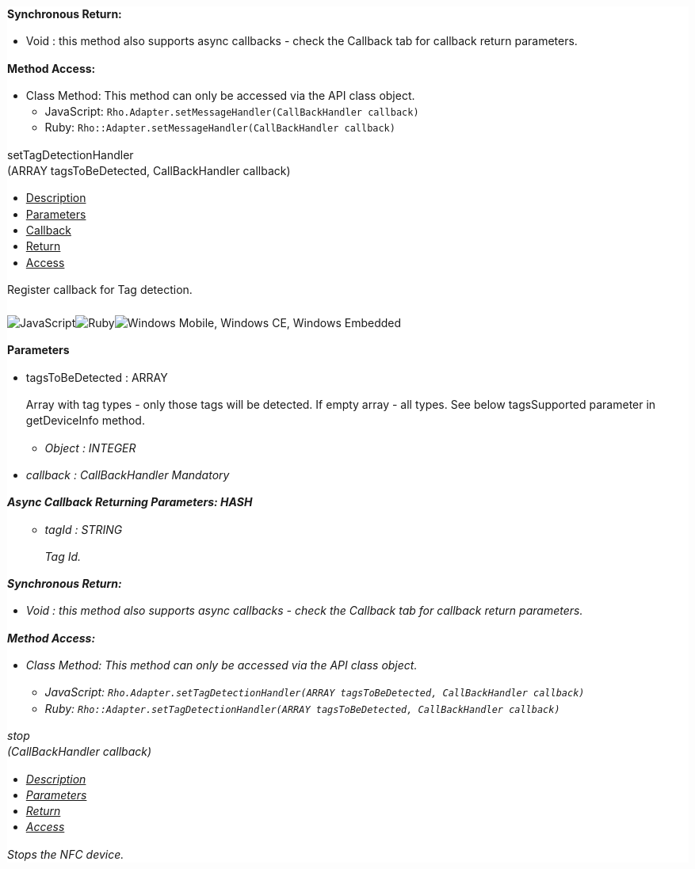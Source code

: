  </p></li></ul></ul></div></div><div class="tab-pane fade" id="msetMessageHandlerSTATIC4"><div><p><strong>Synchronous Return:</strong></p><ul><li>Void : this method also supports async callbacks - check the Callback tab for callback return parameters.</li></ul></div></div><div class="tab-pane fade" id="msetMessageHandlerSTATIC6"><div><p><strong>Method Access:</strong></p><ul><li><i class="icon-book"></i>Class Method: This method can only be accessed via the API class object. <ul><li>JavaScript: <code>Rho.Adapter.setMessageHandler(<span class='text-info'>CallBackHandler</span> callback)</code> </li><li>Ruby: <code>Rho::Adapter.setMessageHandler(<span class='text-info'>CallBackHandler</span> callback)</code></li></ul></li></ul></div></div></div>  </div><a name ='msetTagDetectionHandlerSTATIC'/><div class=' method  js ruby' id='msetTagDetectionHandlerSTATIC'><div class="signature d-flex"><div class="name">setTagDetectionHandler</div><div class='parameters'>(<span class="text-info">ARRAY</span> tagsToBeDetected, <span class='text-info'>CallBackHandler</span> callback)</div></div><ul class="nav nav-tabs"><li class='nav-item'><a class="nav-link active" href="#msetTagDetectionHandlerSTATIC1" data-toggle="tab">Description</a></li><li  class='nav-item'><a class="nav-link" href="#msetTagDetectionHandlerSTATIC2" data-toggle="tab">Parameters</a></li><li  class='nav-item'><a class="nav-link" href="#msetTagDetectionHandlerSTATIC3" data-toggle="tab">Callback</a></li><li  class='nav-item'><a class="nav-link" href="#msetTagDetectionHandlerSTATIC4" data-toggle="tab">Return</a></li><li  class='nav-item'><a class="nav-link" href="#msetTagDetectionHandlerSTATIC6" data-toggle="tab">Access</a></li></ul><div class='tab-content border border-top-0 mb-3 p-3' id='tc-setTagDetectionHandlerSTATIC'><div class="tab-pane fade active show" id="msetTagDetectionHandlerSTATIC1"><p>Register callback for Tag detection.</p>
<p><div><p><img src="/img/js.png" style="width: 20px;padding-top: 8px" rel="tooltip" title="JavaScript"><img src="/img/ruby.png" style="width: 20px;padding-top: 8px" rel="tooltip" title="Ruby"><img src="/img/windowsmobile.png" style="height: 20px;padding-top: 8px" rel="tooltip" title="Windows Mobile, Windows CE, Windows Embedded"></p></div></p></div><div class="tab-pane fade" id="msetTagDetectionHandlerSTATIC2"><div><p><strong>Parameters</strong></p><ul><li>tagsToBeDetected : <span class='text-info'>ARRAY</span><p><p>Array with tag types - only those tags will be detected. If empty array - all types. See below tagsSupported parameter in getDeviceInfo method.</p>
 </p></li><ul><li><i>Object<i> : <span class='text-info'>INTEGER</span><p> </p></li></ul><li>callback : <span class='text-info'>CallBackHandler</span> <span class='badge badge-warning'>Mandatory</span> </li></ul></div></div><div class="tab-pane fade" id="msetTagDetectionHandlerSTATIC3"><div><p><strong>Async Callback Returning Parameters: <span class='text-info'>HASH</span></strong></p><ul><ul><li>tagId : <span class='text-info'>STRING</span><p><p>Tag Id.</p>
 </p></li></ul></ul></div></div><div class="tab-pane fade" id="msetTagDetectionHandlerSTATIC4"><div><p><strong>Synchronous Return:</strong></p><ul><li>Void : this method also supports async callbacks - check the Callback tab for callback return parameters.</li></ul></div></div><div class="tab-pane fade" id="msetTagDetectionHandlerSTATIC6"><div><p><strong>Method Access:</strong></p><ul><li><i class="icon-book"></i>Class Method: This method can only be accessed via the API class object. <ul><li>JavaScript: <code>Rho.Adapter.setTagDetectionHandler(<span class="text-info">ARRAY</span> tagsToBeDetected, <span class='text-info'>CallBackHandler</span> callback)</code> </li><li>Ruby: <code>Rho::Adapter.setTagDetectionHandler(<span class="text-info">ARRAY</span> tagsToBeDetected, <span class='text-info'>CallBackHandler</span> callback)</code></li></ul></li></ul></div></div></div>  </div><a name ='mstopSTATIC'/><div class=' method  js ruby' id='mstopSTATIC'><div class="signature d-flex"><div class="name">stop</div><div class='parameters'>(<span class='text-info'>CallBackHandler</span> callback)</div></div><ul class="nav nav-tabs"><li class='nav-item'><a class="nav-link active" href="#mstopSTATIC1" data-toggle="tab">Description</a></li><li  class='nav-item'><a class="nav-link" href="#mstopSTATIC2" data-toggle="tab">Parameters</a></li><li  class='nav-item'><a class="nav-link" href="#mstopSTATIC4" data-toggle="tab">Return</a></li><li  class='nav-item'><a class="nav-link" href="#mstopSTATIC6" data-toggle="tab">Access</a></li></ul><div class='tab-content border border-top-0 mb-3 p-3' id='tc-stopSTATIC'><div class="tab-pane fade active show" id="mstopSTATIC1"><p>Stops the NFC device.</p>